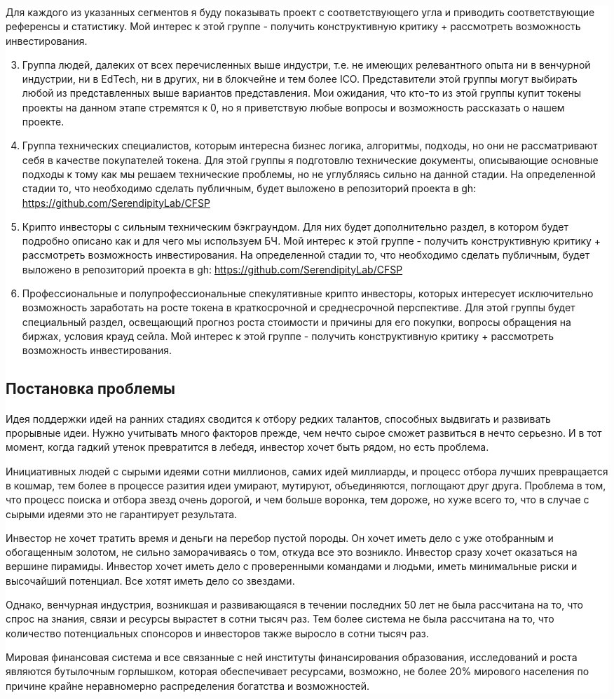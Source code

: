 Для каждого из указанных сегментов я буду показывать проект с соответствующего угла и приводить соответствующие референсы и статистику. Мой интерес к этой группе - получить конструктивную критику + рассмотреть возможность инвестирования.

3. Группа людей, далеких от всех перечисленных выше индустри, т.е. не имеющих релевантного опыта ни в венчурной индустрии, ни в EdTech, ни в других, ни в блокчейне и тем более ICO. Представители этой группы могут выбирать любой из представленных выше вариантов представления. Мои ожидания, что кто-то из этой группы купит токены проекты на данном этапе стремятся к 0, но я приветствую любые вопросы и возможность рассказать о нашем проекте.

4. Группа технических специалистов, которым интересна бизнес логика, алгоритмы, подходы, но они не рассматривают себя в качестве покупателей токена. 
Для этой группы я подготовлю технические документы, описывающие основные подходы к тому как мы решаем технические проблемы, но не углубляясь сильно на данной стадии. На определенной стадии то, что необходимо сделать публичным, будет выложено в репозиторий проекта в gh: https://github.com/SerendipityLab/CFSP

5. Крипто инвесторы с сильным техническим бэкграундом. 
Для них будет дополнительно раздел, в котором будет подробно описано как и для чего мы используем БЧ. Мой интерес к этой группе - получить конструктивную критику + рассмотреть возможность инвестирования. На определенной стадии то, что необходимо сделать публичным, будет выложено в репозиторий проекта в gh: https://github.com/SerendipityLab/CFSP

6. Профессиональные и полупрофессиональные спекулятивные крипто инвесторы, которых интересует исключительно возможность заработать на росте токена в краткосрочной и среднесрочной перспективе. 
Для этой группы будет специальный раздел, освещающий прогноз роста стоимости и причины для его покупки, вопросы обращения на биржах, условия крауд сейла. Мой интерес к этой группе - получить конструктивную критику + рассмотреть возможность инвестирования.


## Постановка проблемы

Идея поддержки идей на ранних стадиях сводится к отбору редких талантов, способных выдвигать и развивать прорывные идеи. Нужно учитывать много факторов прежде, чем нечто сырое сможет развиться в нечто серьезно. И в тот момент, когда гадкий утенок превратится в лебедя, инвестор хочет быть рядом, но есть проблема.

Инициативных людей с сырыми идеями сотни миллионов, самих идей миллиарды, и процесс отбора лучших превращается в кошмар, тем более в процессе разития идеи умирают, мутируют, объединяются, поглощают друг друга. Проблема в том, что процесс поиска и отбора звезд очень дорогой, и чем больше воронка, тем дороже, но хуже всего то, что в случае с сырыми идеями это не гарантирует результата.

Инвестор не хочет тратить время и деньги на перебор пустой породы. Он хочет иметь дело с уже отобранным и обогащенным золотом, не сильно заморачиваясь о том, откуда все это возникло. Инвестор сразу хочет оказаться на вершине пирамиды. Инвестор хочет иметь дело с проверенными командами и людьми, иметь минимальные риски и высочайший потенциал. Все хотят иметь дело со звездами.

Однако, венчурная индустрия, возникшая и развивающаяся в течении последних 50 лет не была рассчитана на то, что спрос на знания, связи и ресурсы вырастет в сотни тысяч раз. Тем более система не была рассчитана на то, что количество потенциальных спонсоров и инвесторов также выросло в сотни тысяч раз. 

Мировая финансовая система и все связанные с ней институты финансирования образования, исследований и роста являются бутылочным горлышком, которая обеспечивает ресурсами, возможно, не более 20% мирового населения по причине крайне неравномерно распределения богатства и возможностей.
